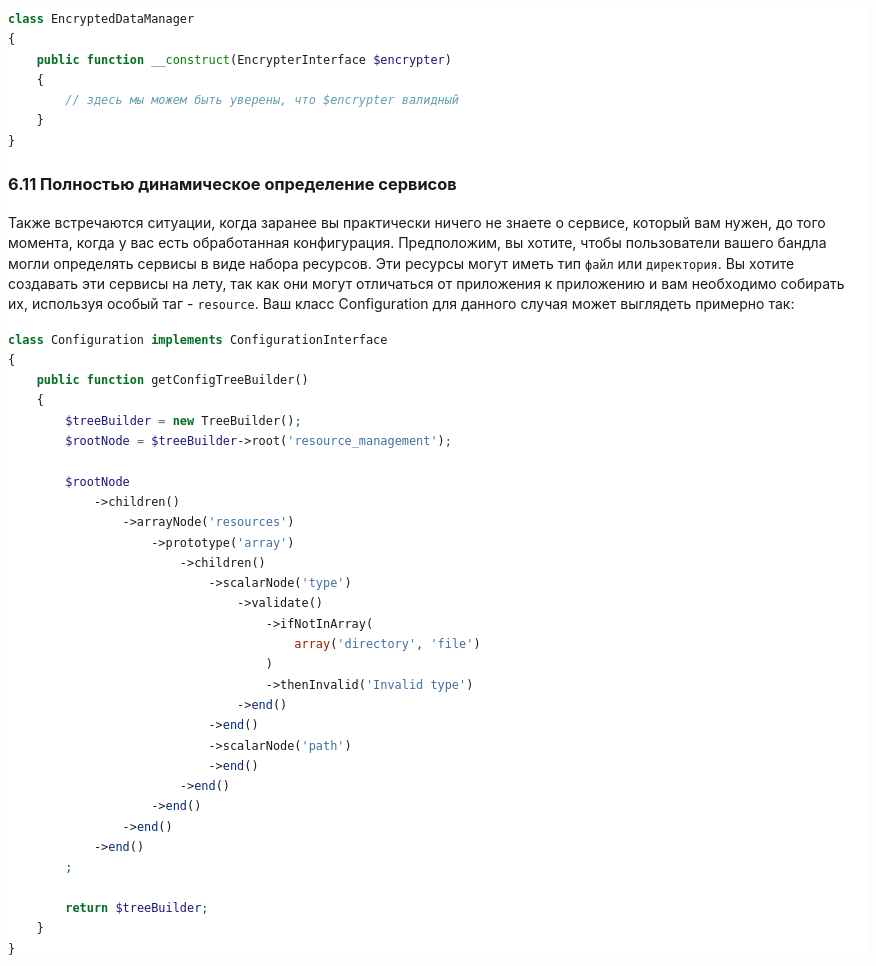 ```php
class EncryptedDataManager
{
    public function __construct(EncrypterInterface $encrypter)
    {
        // здесь мы можем быть уверены, что $encrypter валидный
    }
}
```

### 6.11 Полностью динамическое определение сервисов

Также встречаются ситуации, когда заранее вы практически ничего не знаете о сервисе, который вам нужен, до 
того момента, когда у вас есть обработанная конфигурация. Предположим, вы хотите, чтобы пользователи вашего 
бандла могли определять сервисы в виде набора ресурсов. Эти ресурсы могут иметь тип `файл` или 
`директория`. Вы хотите создавать эти сервисы на лету, так как они могут отличаться от приложения к 
приложению и вам необходимо собирать их, используя особый таг - `resource`. Ваш класс Configuration для 
данного случая может выглядеть примерно так:

```php
class Configuration implements ConfigurationInterface
{
    public function getConfigTreeBuilder()
    {
        $treeBuilder = new TreeBuilder();
        $rootNode = $treeBuilder->root('resource_management');

        $rootNode
            ->children()
                ->arrayNode('resources')
                    ->prototype('array')
                        ->children()
                            ->scalarNode('type')
                                ->validate()
                                    ->ifNotInArray(
                                        array('directory', 'file')
                                    )
                                    ->thenInvalid('Invalid type')
                                ->end()
                            ->end()
                            ->scalarNode('path')
                            ->end()
                        ->end()
                    ->end()
                ->end()
            ->end()
        ;

        return $treeBuilder;
    }
}
```
